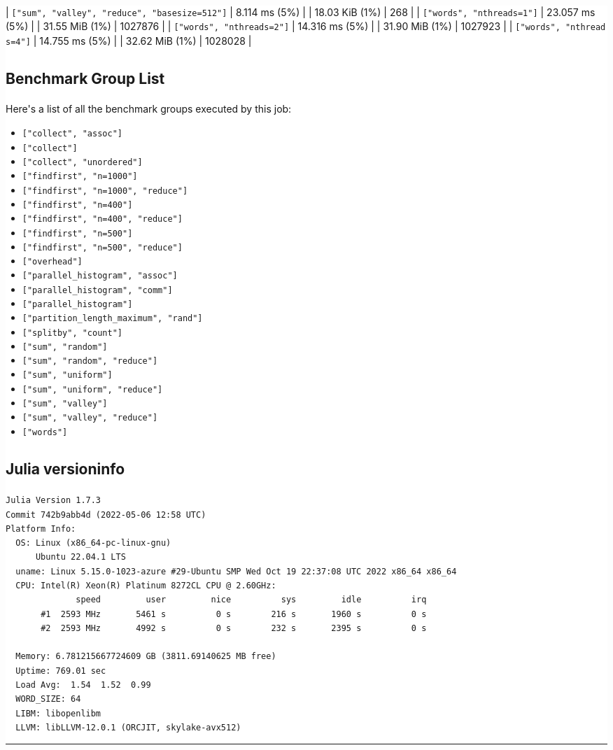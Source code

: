| `["sum", "valley", "reduce", "basesize=512"]`       |   8.114 ms (5%) |         |  18.03 KiB (1%) |         268 |
| `["words", "nthreads=1"]`                           |  23.057 ms (5%) |         |  31.55 MiB (1%) |     1027876 |
| `["words", "nthreads=2"]`                           |  14.316 ms (5%) |         |  31.90 MiB (1%) |     1027923 |
| `["words", "nthreads=4"]`                           |  14.755 ms (5%) |         |  32.62 MiB (1%) |     1028028 |

## Benchmark Group List
Here's a list of all the benchmark groups executed by this job:

- `["collect", "assoc"]`
- `["collect"]`
- `["collect", "unordered"]`
- `["findfirst", "n=1000"]`
- `["findfirst", "n=1000", "reduce"]`
- `["findfirst", "n=400"]`
- `["findfirst", "n=400", "reduce"]`
- `["findfirst", "n=500"]`
- `["findfirst", "n=500", "reduce"]`
- `["overhead"]`
- `["parallel_histogram", "assoc"]`
- `["parallel_histogram", "comm"]`
- `["parallel_histogram"]`
- `["partition_length_maximum", "rand"]`
- `["splitby", "count"]`
- `["sum", "random"]`
- `["sum", "random", "reduce"]`
- `["sum", "uniform"]`
- `["sum", "uniform", "reduce"]`
- `["sum", "valley"]`
- `["sum", "valley", "reduce"]`
- `["words"]`

## Julia versioninfo
```
Julia Version 1.7.3
Commit 742b9abb4d (2022-05-06 12:58 UTC)
Platform Info:
  OS: Linux (x86_64-pc-linux-gnu)
      Ubuntu 22.04.1 LTS
  uname: Linux 5.15.0-1023-azure #29-Ubuntu SMP Wed Oct 19 22:37:08 UTC 2022 x86_64 x86_64
  CPU: Intel(R) Xeon(R) Platinum 8272CL CPU @ 2.60GHz: 
              speed         user         nice          sys         idle          irq
       #1  2593 MHz       5461 s          0 s        216 s       1960 s          0 s
       #2  2593 MHz       4992 s          0 s        232 s       2395 s          0 s
       
  Memory: 6.781215667724609 GB (3811.69140625 MB free)
  Uptime: 769.01 sec
  Load Avg:  1.54  1.52  0.99
  WORD_SIZE: 64
  LIBM: libopenlibm
  LLVM: libLLVM-12.0.1 (ORCJIT, skylake-avx512)
```

---